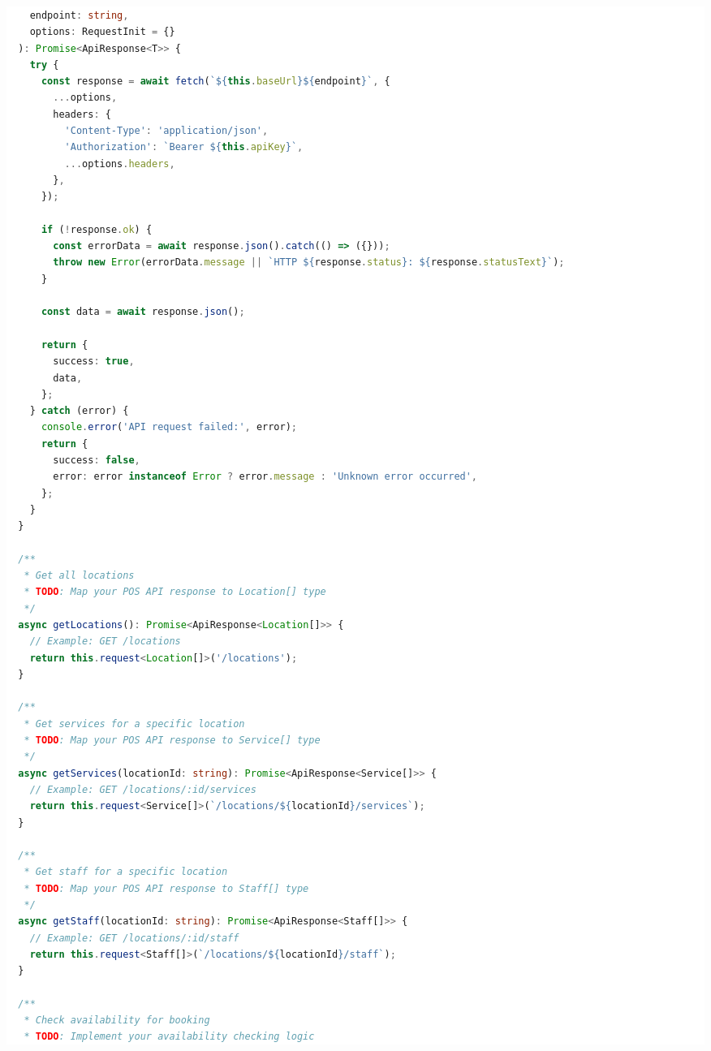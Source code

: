 ```typescript
    endpoint: string,
    options: RequestInit = {}
  ): Promise<ApiResponse<T>> {
    try {
      const response = await fetch(`${this.baseUrl}${endpoint}`, {
        ...options,
        headers: {
          'Content-Type': 'application/json',
          'Authorization': `Bearer ${this.apiKey}`,
          ...options.headers,
        },
      });

      if (!response.ok) {
        const errorData = await response.json().catch(() => ({}));
        throw new Error(errorData.message || `HTTP ${response.status}: ${response.statusText}`);
      }

      const data = await response.json();
      
      return {
        success: true,
        data,
      };
    } catch (error) {
      console.error('API request failed:', error);
      return {
        success: false,
        error: error instanceof Error ? error.message : 'Unknown error occurred',
      };
    }
  }

  /**
   * Get all locations
   * TODO: Map your POS API response to Location[] type
   */
  async getLocations(): Promise<ApiResponse<Location[]>> {
    // Example: GET /locations
    return this.request<Location[]>('/locations');
  }

  /**
   * Get services for a specific location
   * TODO: Map your POS API response to Service[] type
   */
  async getServices(locationId: string): Promise<ApiResponse<Service[]>> {
    // Example: GET /locations/:id/services
    return this.request<Service[]>(`/locations/${locationId}/services`);
  }

  /**
   * Get staff for a specific location
   * TODO: Map your POS API response to Staff[] type
   */
  async getStaff(locationId: string): Promise<ApiResponse<Staff[]>> {
    // Example: GET /locations/:id/staff
    return this.request<Staff[]>(`/locations/${locationId}/staff`);
  }

  /**
   * Check availability for booking
   * TODO: Implement your availability checking logic
```